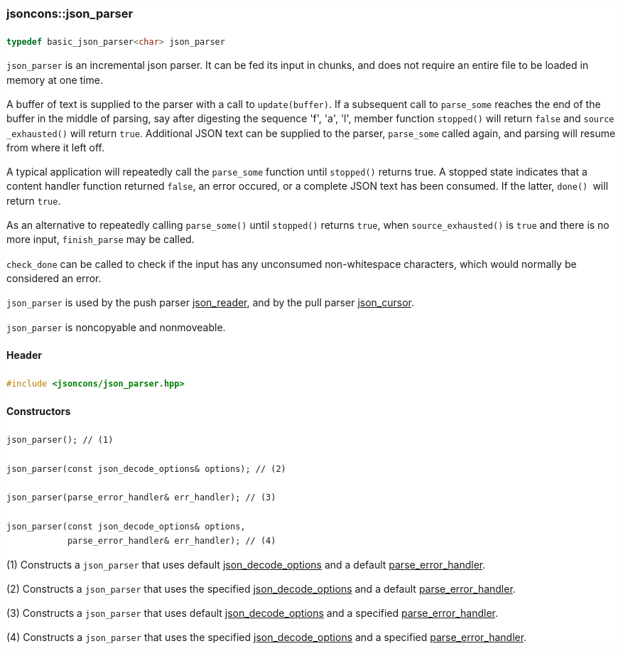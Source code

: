 ### jsoncons::json_parser

```c++
typedef basic_json_parser<char> json_parser
```
`json_parser` is an incremental json parser. It can be fed its input
in chunks, and does not require an entire file to be loaded in memory
at one time.

A buffer of text is supplied to the parser with a call to `update(buffer)`. 
If a subsequent call to `parse_some` reaches the end of the buffer in the middle of parsing, 
say after digesting the sequence 'f', 'a', 'l', member function `stopped()` will return `false` 
and `source_exhausted()` will return `true`. Additional JSON text can be supplied to the parser, 
`parse_some` called again, and parsing will resume from where it left off. 

A typical application will repeatedly call the `parse_some` function 
until `stopped()` returns true. A stopped state indicates that a content
handler function returned `false`, an error occured, or a complete JSON 
text has been consumed. If the latter, `done() `will return `true`.
  
As an alternative to repeatedly calling `parse_some()` until `stopped()`
returns `true`, when `source_exhausted()` is `true` and there is
no more input, `finish_parse` may be called.  
 
`check_done` can be called to check if the input has any unconsumed 
non-whitespace characters, which would normally be considered an error.  

`json_parser` is used by the push parser [json_reader](json_reader.md),
and by the pull parser [json_cursor](json_cursor.md).

`json_parser` is noncopyable and nonmoveable.

#### Header
```c++
#include <jsoncons/json_parser.hpp>
```
#### Constructors

    json_parser(); // (1)

    json_parser(const json_decode_options& options); // (2)

    json_parser(parse_error_handler& err_handler); // (3)

    json_parser(const json_decode_options& options, 
                parse_error_handler& err_handler); // (4)

(1) Constructs a `json_parser` that uses default [json_decode_options](json_decode_options.md)
and a default [parse_error_handler](parse_error_handler.md).

(2) Constructs a `json_parser` that uses the specified [json_decode_options](json_decode_options.md)
and a default [parse_error_handler](parse_error_handler.md).

(3) Constructs a `json_parser` that uses default [json_decode_options](json_decode_options.md)
and a specified [parse_error_handler](parse_error_handler.md).

(4) Constructs a `json_parser` that uses the specified [json_decode_options](json_decode_options.md)
and a specified [parse_error_handler](parse_error_handler.md).

